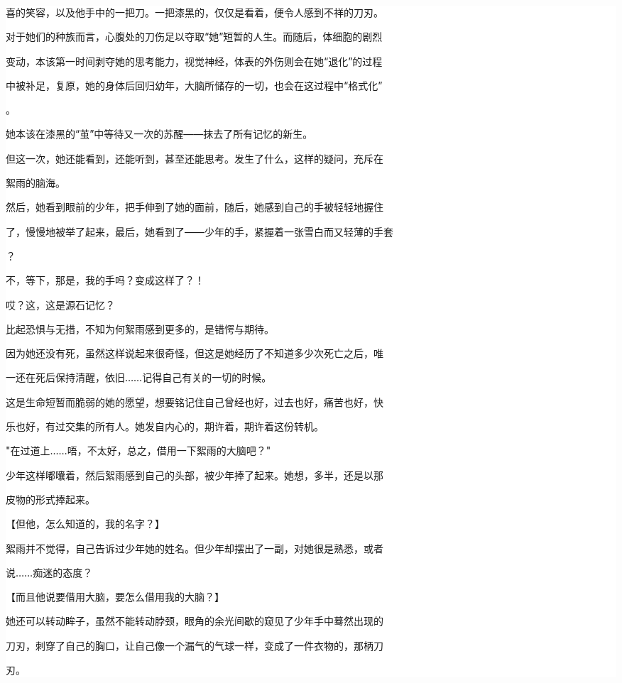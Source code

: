 喜的笑容，以及他手中的一把刀。一把漆黑的，仅仅是看着，便令人感到不祥的刀刃。

对于她们的种族而言，心腹处的刀伤足以夺取“她”短暂的人生。而随后，体细胞的剧烈

变动，本该第一时间剥夺她的思考能力，视觉神经，体表的外伤则会在她“退化”的过程

中被补足，复原，她的身体后回归幼年，大脑所储存的一切，也会在这过程中“格式化”

。

她本该在漆黑的“茧”中等待又一次的苏醒——抹去了所有记忆的新生。



但这一次，她还能看到，还能听到，甚至还能思考。发生了什么，这样的疑问，充斥在

絮雨的脑海。

然后，她看到眼前的少年，把手伸到了她的面前，随后，她感到自己的手被轻轻地握住

了，慢慢地被举了起来，最后，她看到了——少年的手，紧握着一张雪白而又轻薄的手套

？

不，等下，那是，我的手吗？变成这样了？！



哎？这，这是源石记忆？



比起恐惧与无措，不知为何絮雨感到更多的，是错愕与期待。

因为她还没有死，虽然这样说起来很奇怪，但这是她经历了不知道多少次死亡之后，唯

一还在死后保持清醒，依旧……记得自己有关的一切的时候。

这是生命短暂而脆弱的她的愿望，想要铭记住自己曾经也好，过去也好，痛苦也好，快

乐也好，有过交集的所有人。她发自内心的，期许着，期许着这份转机。

"在过道上……唔，不太好，总之，借用一下絮雨的大脑吧？"



少年这样嘟囔着，然后絮雨感到自己的头部，被少年捧了起来。她想，多半，还是以那

皮物的形式捧起来。



【但他，怎么知道的，我的名字？】



絮雨并不觉得，自己告诉过少年她的姓名。但少年却摆出了一副，对她很是熟悉，或者

说……痴迷的态度？



【而且他说要借用大脑，要怎么借用我的大脑？】

她还可以转动眸子，虽然不能转动脖颈，眼角的余光间歇的窥见了少年手中蓦然出现的

刀刃，刺穿了自己的胸口，让自己像一个漏气的气球一样，变成了一件衣物的，那柄刀

刃。
